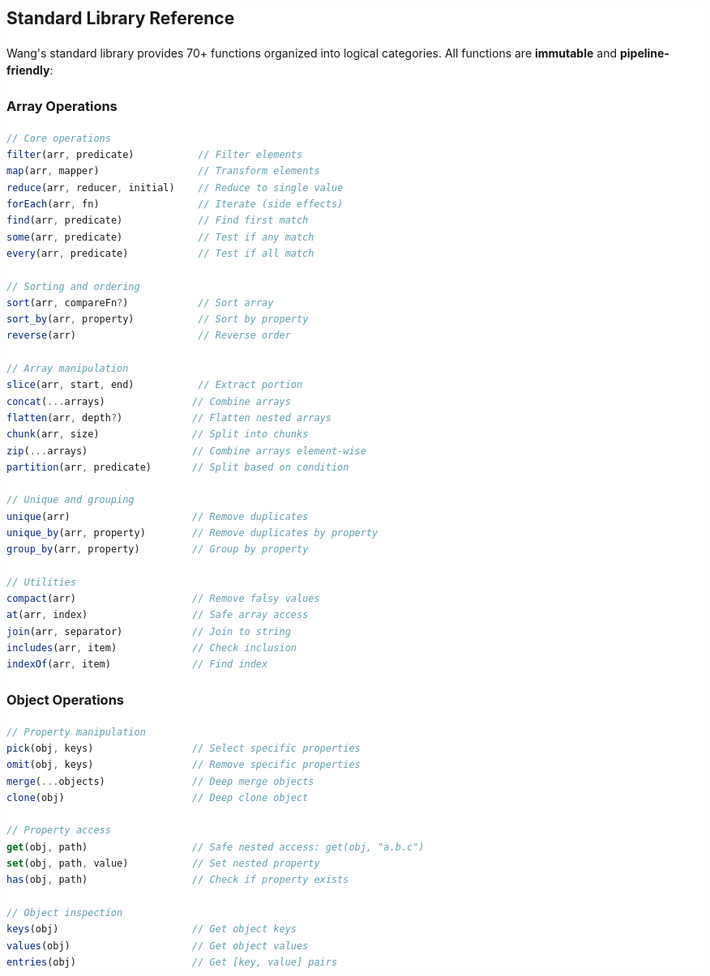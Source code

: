 ## Standard Library Reference

Wang's standard library provides 70+ functions organized into logical categories. All functions are **immutable** and **pipeline-friendly**:

### Array Operations
```javascript
// Core operations
filter(arr, predicate)           // Filter elements
map(arr, mapper)                 // Transform elements  
reduce(arr, reducer, initial)    // Reduce to single value
forEach(arr, fn)                 // Iterate (side effects)
find(arr, predicate)             // Find first match
some(arr, predicate)             // Test if any match
every(arr, predicate)            // Test if all match

// Sorting and ordering
sort(arr, compareFn?)            // Sort array
sort_by(arr, property)           // Sort by property
reverse(arr)                     // Reverse order

// Array manipulation
slice(arr, start, end)           // Extract portion
concat(...arrays)               // Combine arrays
flatten(arr, depth?)            // Flatten nested arrays
chunk(arr, size)                // Split into chunks
zip(...arrays)                  // Combine arrays element-wise
partition(arr, predicate)       // Split based on condition

// Unique and grouping
unique(arr)                     // Remove duplicates
unique_by(arr, property)        // Remove duplicates by property
group_by(arr, property)         // Group by property

// Utilities
compact(arr)                    // Remove falsy values
at(arr, index)                  // Safe array access
join(arr, separator)            // Join to string
includes(arr, item)             // Check inclusion
indexOf(arr, item)              // Find index
```

### Object Operations
```javascript
// Property manipulation
pick(obj, keys)                 // Select specific properties
omit(obj, keys)                 // Remove specific properties  
merge(...objects)               // Deep merge objects
clone(obj)                      // Deep clone object

// Property access
get(obj, path)                  // Safe nested access: get(obj, "a.b.c")
set(obj, path, value)           // Set nested property
has(obj, path)                  // Check if property exists

// Object inspection
keys(obj)                       // Get object keys
values(obj)                     // Get object values
entries(obj)                    // Get [key, value] pairs
```
